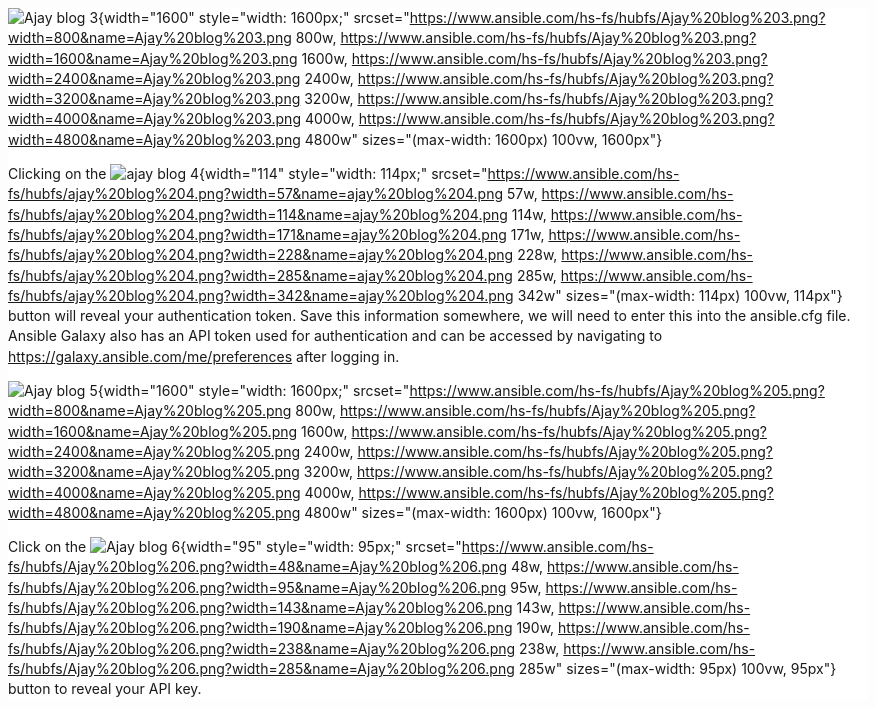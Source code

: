 ![Ajay blog
3](https://www.ansible.com/hs-fs/hubfs/Ajay%20blog%203.png?width=1600&name=Ajay%20blog%203.png){width="1600"
style="width: 1600px;"
srcset="https://www.ansible.com/hs-fs/hubfs/Ajay%20blog%203.png?width=800&name=Ajay%20blog%203.png 800w, https://www.ansible.com/hs-fs/hubfs/Ajay%20blog%203.png?width=1600&name=Ajay%20blog%203.png 1600w, https://www.ansible.com/hs-fs/hubfs/Ajay%20blog%203.png?width=2400&name=Ajay%20blog%203.png 2400w, https://www.ansible.com/hs-fs/hubfs/Ajay%20blog%203.png?width=3200&name=Ajay%20blog%203.png 3200w, https://www.ansible.com/hs-fs/hubfs/Ajay%20blog%203.png?width=4000&name=Ajay%20blog%203.png 4000w, https://www.ansible.com/hs-fs/hubfs/Ajay%20blog%203.png?width=4800&name=Ajay%20blog%203.png 4800w"
sizes="(max-width: 1600px) 100vw, 1600px"}

Clicking on the ![ajay blog
4](https://www.ansible.com/hs-fs/hubfs/ajay%20blog%204.png?width=114&name=ajay%20blog%204.png){width="114"
style="width: 114px;"
srcset="https://www.ansible.com/hs-fs/hubfs/ajay%20blog%204.png?width=57&name=ajay%20blog%204.png 57w, https://www.ansible.com/hs-fs/hubfs/ajay%20blog%204.png?width=114&name=ajay%20blog%204.png 114w, https://www.ansible.com/hs-fs/hubfs/ajay%20blog%204.png?width=171&name=ajay%20blog%204.png 171w, https://www.ansible.com/hs-fs/hubfs/ajay%20blog%204.png?width=228&name=ajay%20blog%204.png 228w, https://www.ansible.com/hs-fs/hubfs/ajay%20blog%204.png?width=285&name=ajay%20blog%204.png 285w, https://www.ansible.com/hs-fs/hubfs/ajay%20blog%204.png?width=342&name=ajay%20blog%204.png 342w"
sizes="(max-width: 114px) 100vw, 114px"} button will reveal your
authentication token. Save this information somewhere, we will need to
enter this into the ansible.cfg file. Ansible Galaxy also has an API
token used for authentication and can be accessed by navigating to
<https://galaxy.ansible.com/me/preferences> after logging in.

![Ajay blog
5](https://www.ansible.com/hs-fs/hubfs/Ajay%20blog%205.png?width=1600&name=Ajay%20blog%205.png){width="1600"
style="width: 1600px;"
srcset="https://www.ansible.com/hs-fs/hubfs/Ajay%20blog%205.png?width=800&name=Ajay%20blog%205.png 800w, https://www.ansible.com/hs-fs/hubfs/Ajay%20blog%205.png?width=1600&name=Ajay%20blog%205.png 1600w, https://www.ansible.com/hs-fs/hubfs/Ajay%20blog%205.png?width=2400&name=Ajay%20blog%205.png 2400w, https://www.ansible.com/hs-fs/hubfs/Ajay%20blog%205.png?width=3200&name=Ajay%20blog%205.png 3200w, https://www.ansible.com/hs-fs/hubfs/Ajay%20blog%205.png?width=4000&name=Ajay%20blog%205.png 4000w, https://www.ansible.com/hs-fs/hubfs/Ajay%20blog%205.png?width=4800&name=Ajay%20blog%205.png 4800w"
sizes="(max-width: 1600px) 100vw, 1600px"}

Click on the ![Ajay blog
6](https://www.ansible.com/hs-fs/hubfs/Ajay%20blog%206.png?width=95&name=Ajay%20blog%206.png){width="95"
style="width: 95px;"
srcset="https://www.ansible.com/hs-fs/hubfs/Ajay%20blog%206.png?width=48&name=Ajay%20blog%206.png 48w, https://www.ansible.com/hs-fs/hubfs/Ajay%20blog%206.png?width=95&name=Ajay%20blog%206.png 95w, https://www.ansible.com/hs-fs/hubfs/Ajay%20blog%206.png?width=143&name=Ajay%20blog%206.png 143w, https://www.ansible.com/hs-fs/hubfs/Ajay%20blog%206.png?width=190&name=Ajay%20blog%206.png 190w, https://www.ansible.com/hs-fs/hubfs/Ajay%20blog%206.png?width=238&name=Ajay%20blog%206.png 238w, https://www.ansible.com/hs-fs/hubfs/Ajay%20blog%206.png?width=285&name=Ajay%20blog%206.png 285w"
sizes="(max-width: 95px) 100vw, 95px"} button to reveal your API key.
